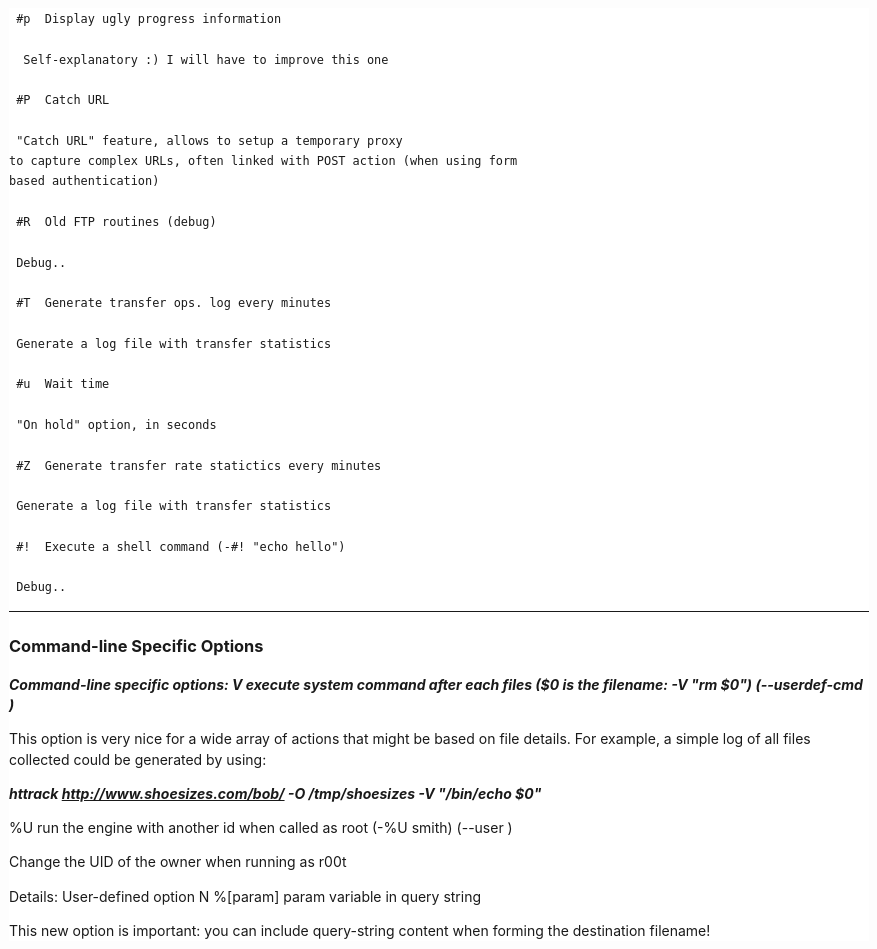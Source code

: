 ```
 #p  Display ugly progress information

  Self-explanatory :) I will have to improve this one

 #P  Catch URL

 "Catch URL" feature, allows to setup a temporary proxy
to capture complex URLs, often linked with POST action (when using form
based authentication)

 #R  Old FTP routines (debug)

 Debug..

 #T  Generate transfer ops. log every minutes

 Generate a log file with transfer statistics

 #u  Wait time

 "On hold" option, in seconds

 #Z  Generate transfer rate statictics every minutes

 Generate a log file with transfer statistics

 #!  Execute a shell command (-#! "echo hello")

 Debug..
```

---

### Command-line Specific Options

**_Command-line specific options:
  V execute system command after each files ($0 is the filename: -V "rm \$0") (--userdef-cmd )_**

 This option is very nice for a wide array of actions
that might be based on file details.  For example, a simple log of all
files collected could be generated by using:

**_httrack http://www.shoesizes.com/bob/ -O /tmp/shoesizes -V "/bin/echo \$0"_**

 %U run the engine with another id when called as root (-%U smith) (--user )

 Change the UID of the owner when running as r00t

  Details: User-defined option N
    %[param] param variable in query string

This new option is important: you can include query-string content when forming the destination filename!
